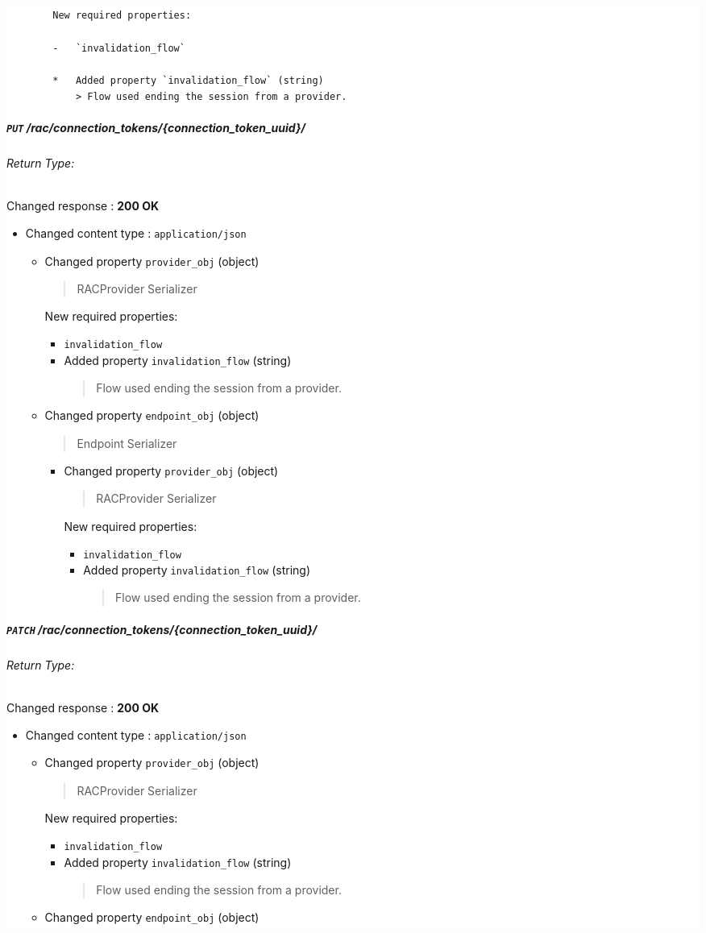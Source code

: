             New required properties:

            -   `invalidation_flow`

            *   Added property `invalidation_flow` (string)
                > Flow used ending the session from a provider.

##### `PUT` /rac/connection_tokens/&#123;connection_token_uuid&#125;/

###### Return Type:

Changed response : **200 OK**

-   Changed content type : `application/json`

    -   Changed property `provider_obj` (object)

        > RACProvider Serializer

        New required properties:

        -   `invalidation_flow`

        *   Added property `invalidation_flow` (string)
            > Flow used ending the session from a provider.

    -   Changed property `endpoint_obj` (object)

        > Endpoint Serializer

        -   Changed property `provider_obj` (object)

            > RACProvider Serializer

            New required properties:

            -   `invalidation_flow`

            *   Added property `invalidation_flow` (string)
                > Flow used ending the session from a provider.

##### `PATCH` /rac/connection_tokens/&#123;connection_token_uuid&#125;/

###### Return Type:

Changed response : **200 OK**

-   Changed content type : `application/json`

    -   Changed property `provider_obj` (object)

        > RACProvider Serializer

        New required properties:

        -   `invalidation_flow`

        *   Added property `invalidation_flow` (string)
            > Flow used ending the session from a provider.

    -   Changed property `endpoint_obj` (object)

